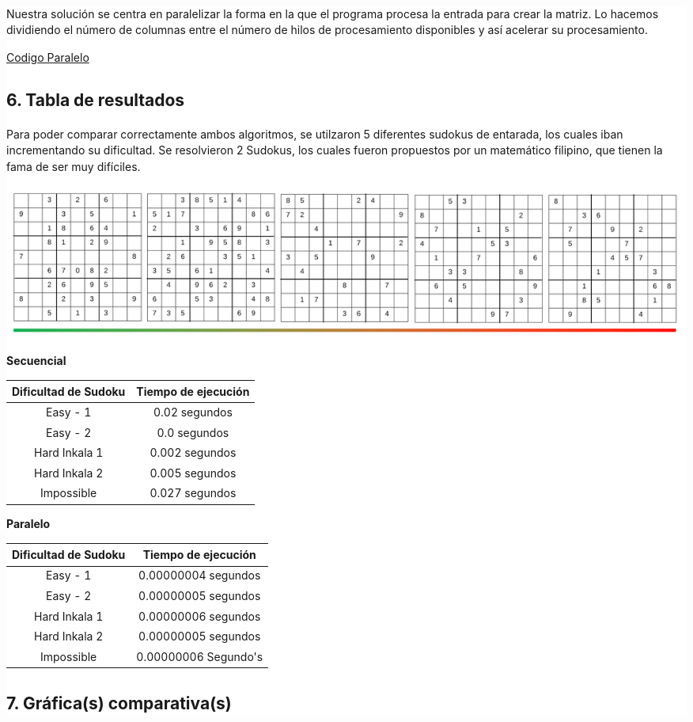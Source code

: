 Nuestra solución se centra en paralelizar la forma en la que el programa procesa la entrada para crear la matriz. Lo hacemos dividiendo el número de columnas entre el número de hilos de procesamiento disponibles y así acelerar su procesamiento. 

[Codigo Paralelo](https://github.com/tec-csf/TC2017-PF-Otono-2019-equipo-algoritmos/tree/master/paralelo)

## 6. Tabla de resultados

Para poder comparar correctamente ambos algoritmos, se utilzaron 5 diferentes sudokus de entarada, los cuales iban incrementando su dificultad. Se resolvieron 2 Sudokus, los cuales fueron propuestos por un matemático filipino, que tienen la fama de ser muy difíciles. 

![VisualSudoku](/docs/inputSudokuVisual.png)

**Secuencial**

| Dificultad de Sudoku | Tiempo de ejecución |
| :------------------: | :-----------------: |
|      Easy - 1        |    0.02 segundos    |
|      Easy - 2        |     0.0 segundos    |
|     Hard Inkala 1    |    0.002 segundos   |
|     Hard Inkala 2    |   0.005 segundos    |
|      Impossible   |    0.027 segundos    |

**Paralelo**

| Dificultad de Sudoku | Tiempo de ejecución |
| :------------------: | :-----------------: |
|      Easy - 1        |     0.00000004 segundos |
|      Easy - 2        |    0.00000005 segundos |
|     Hard Inkala 1    |    0.00000006  segundos |
|     Hard Inkala 2    |    0.00000005 segundos|
|      Impossible      |    0.00000006 Segundo's |


## 7. Gráfica(s) comparativa(s)

